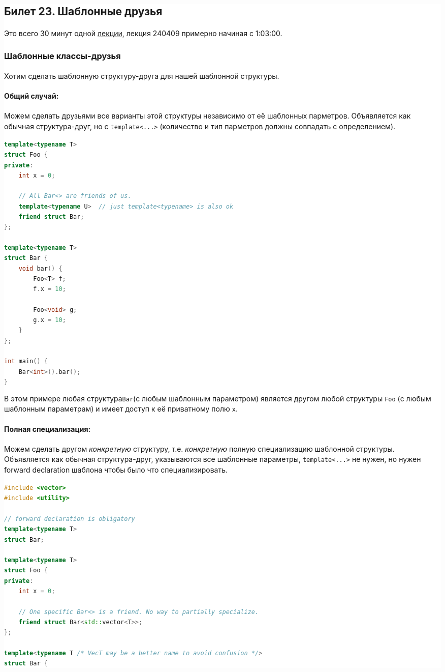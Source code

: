 ## Билет 23. Шаблонные друзья
Это всего 30 минут одной [лекции](https://drive.google.com/drive/folders/10Ikh4PyQyztk3WhngBsNMjWZdhKOrAHz), лекция 240409 примерно начиная с 1:03:00.

### Шаблонные классы-друзья
Хотим сделать шаблонную структуру-друга для нашей шаблонной структуры.
#### Общий случай:
Можем сделать друзьями все варианты этой структуры независимо от её шаблонных парметров. Объявляется как обычная структура-друг, но с `template<...>` (количество и тип парметров должны совпадать с определением).
```c++
template<typename T>
struct Foo {
private:
    int x = 0;

    // All Bar<> are friends of us.
    template<typename U>  // just template<typename> is also ok
    friend struct Bar;
};

template<typename T>
struct Bar {
    void bar() {
        Foo<T> f;
        f.x = 10;

        Foo<void> g;
        g.x = 10;
    }
};

int main() {
    Bar<int>().bar();
}
```
В этом примере любая структура`Bar`(с любым шаблонным параметром) является другом любой структуры `Foo` (с любым шаблонным параметрам) и имеет доступ к её приватному полю `x`.

#### Полная специализация:
Можем сделать другом *конкретную* структуру, т.е. *конкретную* полную специализацию шаблонной структуры. Объявляется как обычная структура-друг, указываются все шаблонные параметры, `template<...>` не нужен, но нужен forward declaration шаблона чтобы было что специализировать.

```c++
#include <vector>
#include <utility>

// forward declaration is obligatory
template<typename T>
struct Bar;

template<typename T>
struct Foo {
private:
    int x = 0;

    // One specific Bar<> is a friend. No way to partially specialize.
    friend struct Bar<std::vector<T>>;
};

template<typename T /* VecT may be a better name to avoid confusion */>
struct Bar {
```